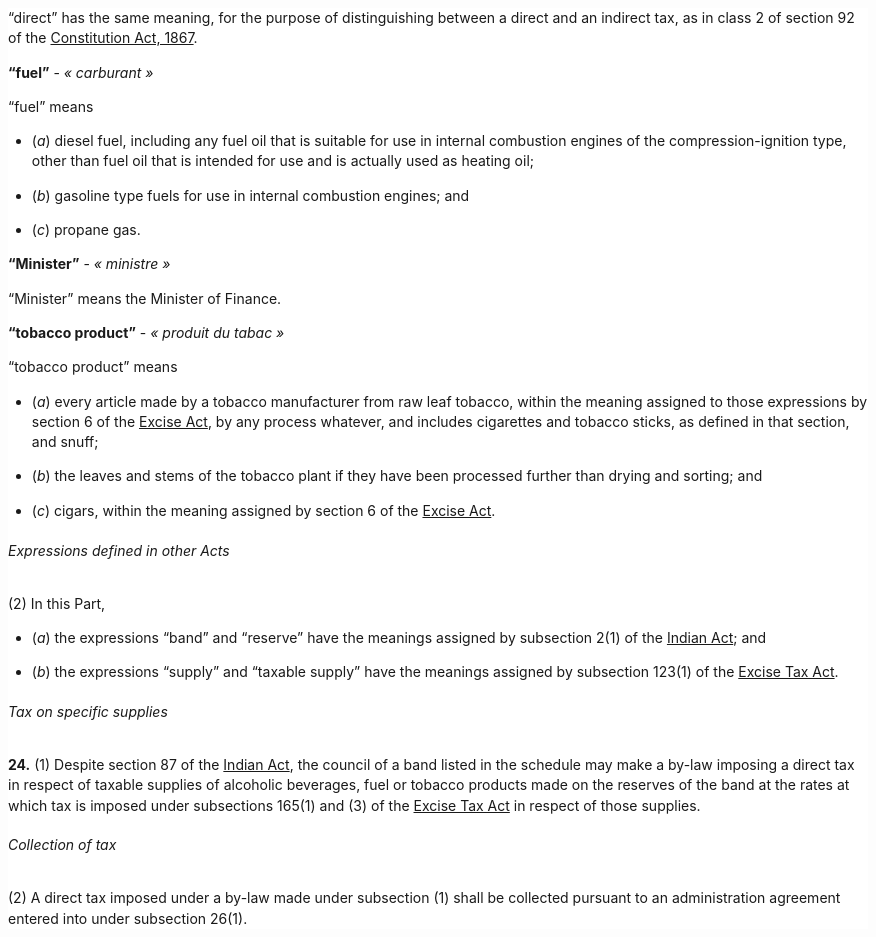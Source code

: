
“direct” has the same meaning, for the purpose of distinguishing between a direct and an indirect tax, as in class 2 of section 92 of the [Constitution Act, 1867](/canada/eng/Const//.md).

**“fuel”** - _« carburant »_

    

“fuel” means

  * (_a_) diesel fuel, including any fuel oil that is suitable for use in internal combustion engines of the compression-ignition type, other than fuel oil that is intended for use and is actually used as heating oil;

  * (_b_) gasoline type fuels for use in internal combustion engines; and

  * (_c_) propane gas.

**“Minister”** - _« ministre »_

    

“Minister” means the Minister of Finance.

**“tobacco product”** - _« produit du tabac »_

    

“tobacco product” means

  * (_a_) every article made by a tobacco manufacturer from raw leaf tobacco, within the meaning assigned to those expressions by section 6 of the [Excise Act](/canada/eng/acts/E/E-14.md), by any process whatever, and includes cigarettes and tobacco sticks, as defined in that section, and snuff;

  * (_b_) the leaves and stems of the tobacco plant if they have been processed further than drying and sorting; and

  * (_c_) cigars, within the meaning assigned by section 6 of the [Excise Act](/canada/eng/acts/E/E-14.md).

###### Expressions defined in other Acts

(2) In this Part,

  * (_a_) the expressions “band” and “reserve” have the meanings assigned by subsection 2(1) of the [Indian Act](/canada/eng/acts/I/I-5.md); and

  * (_b_) the expressions “supply” and “taxable supply” have the meanings assigned by subsection 123(1) of the [Excise Tax Act](/canada/eng/acts/E/E-15.md).

###### Tax on specific supplies

**24.** (1) Despite section 87 of the [Indian Act](/canada/eng/acts/I/I-5.md), the council of a band listed in the schedule may make a by-law imposing a direct tax in respect of taxable supplies of alcoholic beverages, fuel or tobacco products made on the reserves of the band at the rates at which tax is imposed under subsections 165(1) and (3) of the [Excise Tax Act](/canada/eng/acts/E/E-15.md) in respect of those supplies.

###### Collection of tax

(2) A direct tax imposed under a by-law made under subsection (1) shall be collected pursuant to an administration agreement entered into under subsection 26(1).
